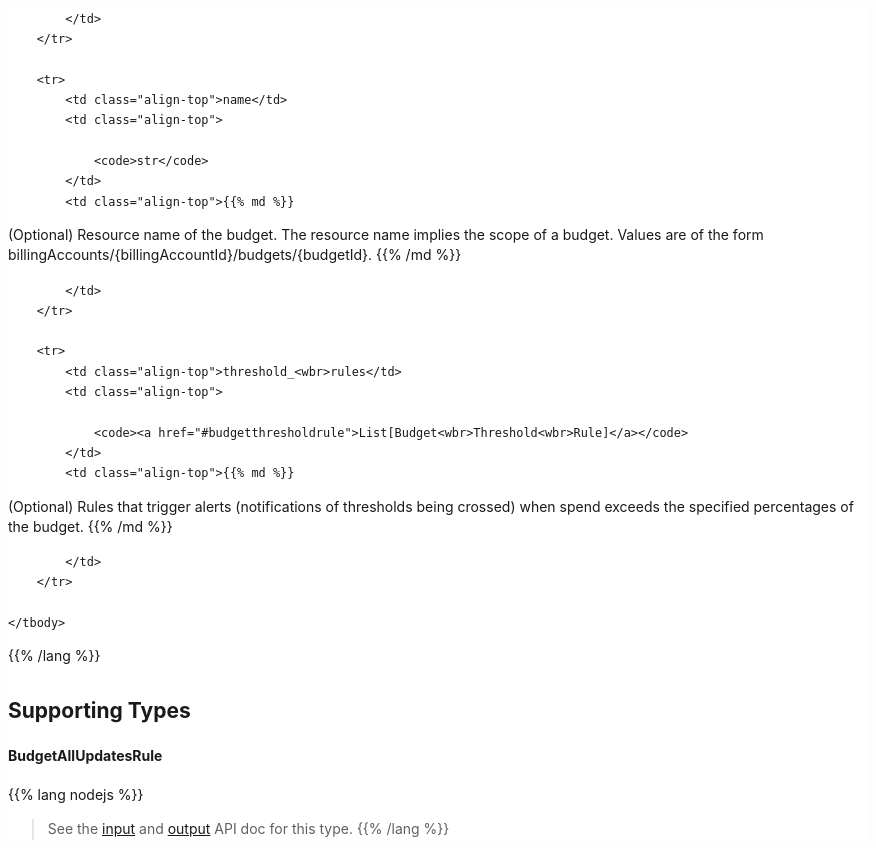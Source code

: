             
            </td>
        </tr>
    
        <tr>
            <td class="align-top">name</td>
            <td class="align-top">
                
                <code>str</code>
            </td>
            <td class="align-top">{{% md %}} 
 (Optional)
Resource name of the budget. The resource name implies the scope of a budget. Values are of the form
billingAccounts/{billingAccountId}/budgets/{budgetId}.
 {{% /md %}}

            
            </td>
        </tr>
    
        <tr>
            <td class="align-top">threshold_<wbr>rules</td>
            <td class="align-top">
                
                <code><a href="#budgetthresholdrule">List[Budget<wbr>Threshold<wbr>Rule]</a></code>
            </td>
            <td class="align-top">{{% md %}} 
 (Optional)
Rules that trigger alerts (notifications of thresholds being crossed) when spend exceeds the specified percentages of
the budget.
 {{% /md %}}

            
            </td>
        </tr>
    
    </tbody>
</table>


{{% /lang %}}










## Supporting Types

#### BudgetAllUpdatesRule
{{% lang nodejs %}}
> See the <a href="/docs/reference/pkg/nodejs/pulumi/gcp/types/input/#BudgetAllUpdatesRule">input</a> and <a href="/docs/reference/pkg/nodejs/pulumi/gcp/types/output/#BudgetAllUpdatesRule">output</a> API doc for this type.
{{% /lang %}}
